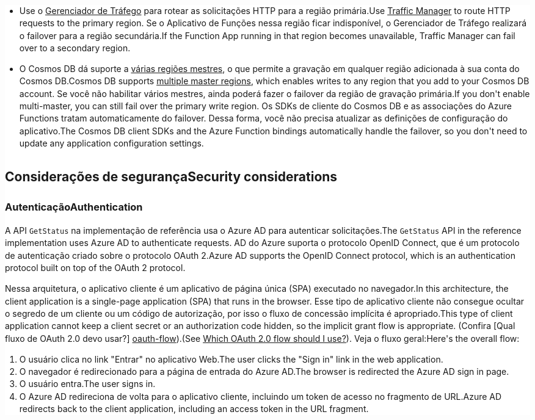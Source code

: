 - <span data-ttu-id="9d5f5-240">Use o [Gerenciador de Tráfego][tm] para rotear as solicitações HTTP para a região primária.</span><span class="sxs-lookup"><span data-stu-id="9d5f5-240">Use [Traffic Manager][tm] to route HTTP requests to the primary region.</span></span> <span data-ttu-id="9d5f5-241">Se o Aplicativo de Funções nessa região ficar indisponível, o Gerenciador de Tráfego realizará o failover para a região secundária.</span><span class="sxs-lookup"><span data-stu-id="9d5f5-241">If the Function App running in that region becomes unavailable, Traffic Manager can fail over to a secondary region.</span></span>

- <span data-ttu-id="9d5f5-242">O Cosmos DB dá suporte a [várias regiões mestres][cosmosdb-geo], o que permite a gravação em qualquer região adicionada à sua conta do Cosmos DB.</span><span class="sxs-lookup"><span data-stu-id="9d5f5-242">Cosmos DB supports [multiple master regions][cosmosdb-geo], which enables writes to any region that you add to your Cosmos DB account.</span></span> <span data-ttu-id="9d5f5-243">Se você não habilitar vários mestres, ainda poderá fazer o failover da região de gravação primária.</span><span class="sxs-lookup"><span data-stu-id="9d5f5-243">If you don't enable multi-master, you can still fail over the primary write region.</span></span> <span data-ttu-id="9d5f5-244">Os SDKs de cliente do Cosmos DB e as associações do Azure Functions tratam automaticamente do failover. Dessa forma, você não precisa atualizar as definições de configuração do aplicativo.</span><span class="sxs-lookup"><span data-stu-id="9d5f5-244">The Cosmos DB client SDKs and the Azure Function bindings automatically handle the failover, so you don't need to update any application configuration settings.</span></span>

## <a name="security-considerations"></a><span data-ttu-id="9d5f5-245">Considerações de segurança</span><span class="sxs-lookup"><span data-stu-id="9d5f5-245">Security considerations</span></span>

### <a name="authentication"></a><span data-ttu-id="9d5f5-246">Autenticação</span><span class="sxs-lookup"><span data-stu-id="9d5f5-246">Authentication</span></span>

<span data-ttu-id="9d5f5-247">A API `GetStatus` na implementação de referência usa o Azure AD para autenticar solicitações.</span><span class="sxs-lookup"><span data-stu-id="9d5f5-247">The `GetStatus` API in the reference implementation uses Azure AD to authenticate requests.</span></span> <span data-ttu-id="9d5f5-248">AD do Azure suporta o protocolo OpenID Connect, que é um protocolo de autenticação criado sobre o protocolo OAuth 2.</span><span class="sxs-lookup"><span data-stu-id="9d5f5-248">Azure AD supports the OpenID Connect protocol, which is an authentication protocol built on top of the OAuth 2 protocol.</span></span>

<span data-ttu-id="9d5f5-249">Nessa arquitetura, o aplicativo cliente é um aplicativo de página única (SPA) executado no navegador.</span><span class="sxs-lookup"><span data-stu-id="9d5f5-249">In this architecture, the client application is a single-page application (SPA) that runs in the browser.</span></span> <span data-ttu-id="9d5f5-250">Esse tipo de aplicativo cliente não consegue ocultar o segredo de um cliente ou um código de autorização, por isso o fluxo de concessão implícita é apropriado.</span><span class="sxs-lookup"><span data-stu-id="9d5f5-250">This type of client application cannot keep a client secret or an authorization code hidden, so the implicit grant flow is appropriate.</span></span> <span data-ttu-id="9d5f5-251">(Confira [Qual fluxo de OAuth 2.0 devo usar?] [oauth-flow]).</span><span class="sxs-lookup"><span data-stu-id="9d5f5-251">(See [Which OAuth 2.0 flow should I use?][oauth-flow]).</span></span> <span data-ttu-id="9d5f5-252">Veja o fluxo geral:</span><span class="sxs-lookup"><span data-stu-id="9d5f5-252">Here's the overall flow:</span></span>

1. <span data-ttu-id="9d5f5-253">O usuário clica no link "Entrar" no aplicativo Web.</span><span class="sxs-lookup"><span data-stu-id="9d5f5-253">The user clicks the "Sign in" link in the web application.</span></span>
1. <span data-ttu-id="9d5f5-254">O navegador é redirecionado para a página de entrada do Azure AD.</span><span class="sxs-lookup"><span data-stu-id="9d5f5-254">The browser is redirected the Azure AD sign in page.</span></span>
1. <span data-ttu-id="9d5f5-255">O usuário entra.</span><span class="sxs-lookup"><span data-stu-id="9d5f5-255">The user signs in.</span></span>
1. <span data-ttu-id="9d5f5-256">O Azure AD redireciona de volta para o aplicativo cliente, incluindo um token de acesso no fragmento de URL.</span><span class="sxs-lookup"><span data-stu-id="9d5f5-256">Azure AD redirects back to the client application, including an access token in the URL fragment.</span></span>

[api-versioning]: ../../best-practices/api-design.md#versioning-a-restful-web-api
[apim]: /azure/api-management/api-management-key-concepts
[apim-ip]: /azure/api-management/api-management-faq#is-the-api-management-gateway-ip-address-constant-can-i-use-it-in-firewall-rules
[api-geo]: /azure/api-management/api-management-howto-deploy-multi-region
[apim-scale]: /azure/api-management/api-management-howto-autoscale
[apim-validate-jwt]: /azure/api-management/api-management-access-restriction-policies#ValidateJWT
[apim-versioning]: /azure/api-management/api-management-get-started-publish-versions
[apim-versioning-schemes]: /azure/api-management/api-management-get-started-publish-versions#choose-a-versioning-scheme
[app-service-auth]: /azure/app-service/app-service-authentication-overview
[app-service-ip-restrictions]: /azure/app-service/app-service-ip-restrictions
[app-service-security]: /azure/app-service/app-service-security
[ase]: /azure/app-service/environment/intro
[azure-messaging]: /azure/event-grid/compare-messaging-services
[claims]: https://en.wikipedia.org/wiki/Claims-based_identity
[cdn]: https://azure.microsoft.com/services/cdn/
[cdn-https]: /azure/cdn/cdn-custom-ssl
[cors-policy]: /azure/api-management/api-management-cross-domain-policies
[cosmosdb]: /azure/cosmos-db/introduction
[cosmosdb-geo]: /azure/cosmos-db/distribute-data-globally
[cosmosdb-input-binding]: /azure/azure-functions/functions-bindings-cosmosdb-v2#input
[cosmosdb-scale]: /azure/cosmos-db/partition-data
[event-driven]: ../../guide/architecture-styles/event-driven.md
[functions]: /azure/azure-functions/functions-overview
[functions-bindings]: /azure/azure-functions/functions-triggers-bindings
[functions-cold-start]: https://blogs.msdn.microsoft.com/appserviceteam/2018/02/07/understanding-serverless-cold-start/
[functions-https]: /azure/app-service/app-service-web-tutorial-custom-ssl#enforce-https
[functions-proxy]: /azure/azure-functions/functions-proxies
[functions-run-from-package]: /azure/azure-functions/run-functions-from-deployment-package
[functions-scale]: /azure/azure-functions/functions-scale
[functions-timeout]: /azure/azure-functions/functions-scale#consumption-plan
[functions-zip-deploy]: /azure/azure-functions/deployment-zip-push
[graph]: https://developer.microsoft.com/graph/docs/concepts/overview
[key-vault-web-app]: /azure/key-vault/tutorial-web-application-keyvault
[microservices-domain-analysis]: ../../microservices/model/domain-analysis.md
[monitor]: /azure/azure-monitor/overview
[oauth-flow]: https://auth0.com/docs/api-auth/which-oauth-flow-to-use
[partition-key]: /azure/cosmos-db/partition-data
[pipelines]: /azure/devops/pipelines/index
[ru]: /azure/cosmos-db/request-units
[scopes]: /azure/active-directory/develop/v2-permissions-and-consent
[static-hosting]: /azure/storage/blobs/storage-blob-static-website
[static-hosting-preview]: https://azure.microsoft.com/blog/azure-storage-static-web-hosting-public-preview/
[storage-https]: /azure/storage/common/storage-require-secure-transfer
[tm]: /azure/traffic-manager/traffic-manager-overview
[github]: https://github.com/mspnp/serverless-reference-implementation
[HttpRequestAuthorizationExtensions]: https://github.com/mspnp/serverless-reference-implementation/blob/master/src/DroneStatus/dotnet/DroneStatusFunctionApp/HttpRequestAuthorizationExtensions.cs
[readme]: https://github.com/mspnp/serverless-reference-implementation/blob/master/README.md